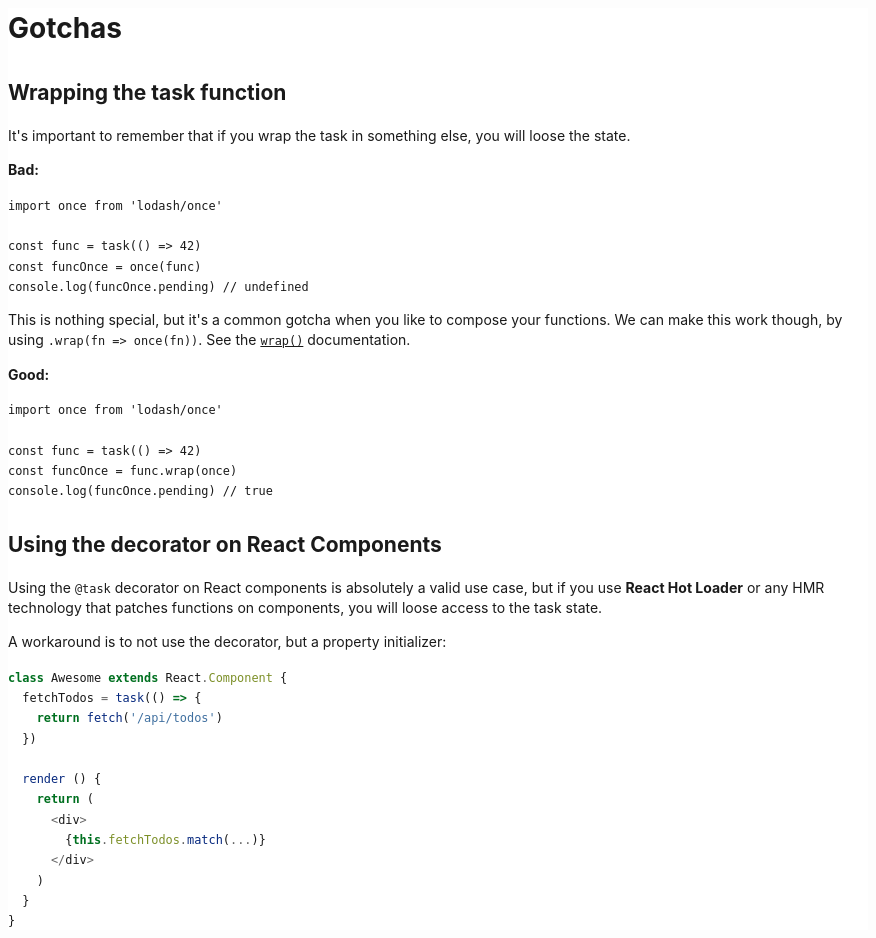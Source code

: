 # Gotchas

## Wrapping the task function

It's important to remember that if you wrap the task in something else, you will loose the state.

**Bad:**

```
import once from 'lodash/once'

const func = task(() => 42)
const funcOnce = once(func)
console.log(funcOnce.pending) // undefined
```

This is nothing special, but it's a common gotcha when you like to compose your functions. We can make this work though,
by using `.wrap(fn => once(fn))`. See the [`wrap()`](#wrap) documentation.

**Good:**

```
import once from 'lodash/once'

const func = task(() => 42)
const funcOnce = func.wrap(once)
console.log(funcOnce.pending) // true
```

## Using the decorator on React Components

Using the `@task` decorator on React components is absolutely a valid use case, but if you use **React Hot Loader** or
any HMR technology that patches functions on components, you will loose access to the task state.

A workaround is to not use the decorator, but a property initializer:

```js
class Awesome extends React.Component {
  fetchTodos = task(() => {
    return fetch('/api/todos')
  })

  render () {
    return (
      <div>
        {this.fetchTodos.match(...)}
      </div>
    )
  }
}
```
